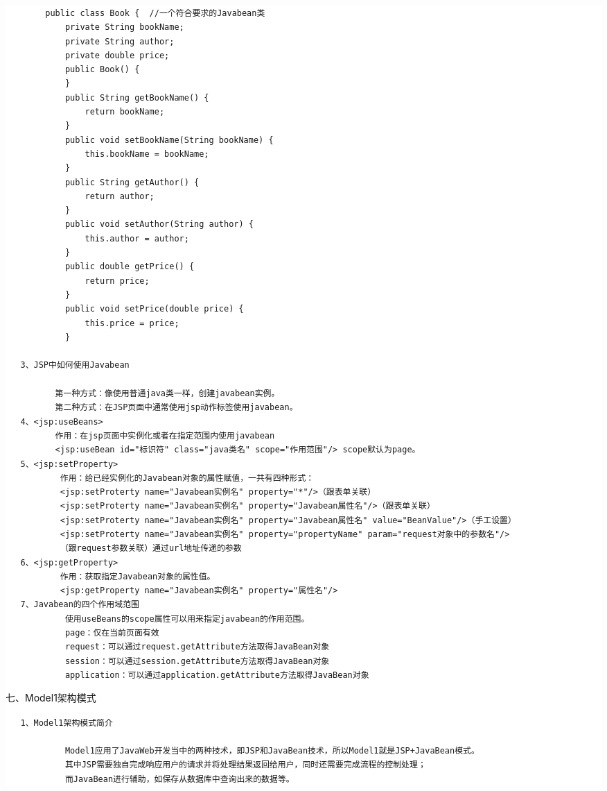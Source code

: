             public class Book {  //一个符合要求的Javabean类
                private String bookName;
                private String author;
                private double price;
                public Book() {
                }
                public String getBookName() {
                    return bookName;
                }
                public void setBookName(String bookName) {
                    this.bookName = bookName;
                }
                public String getAuthor() {
                    return author;
                }
                public void setAuthor(String author) {
                    this.author = author;
                }
                public double getPrice() {
                    return price;
                }
                public void setPrice(double price) {
                    this.price = price;
                }

       3、JSP中如何使用Javabean

              第一种方式：像使用普通java类一样，创建javabean实例。
              第二种方式：在JSP页面中通常使用jsp动作标签使用javabean。
       4、<jsp:useBeans>
              作用：在jsp页面中实例化或者在指定范围内使用javabean
              <jsp:useBean id="标识符" class="java类名" scope="作用范围"/> scope默认为page。
       5、<jsp:setProperty>
               作用：给已经实例化的Javabean对象的属性赋值，一共有四种形式：
               <jsp:setProterty name="Javabean实例名" property="*"/>（跟表单关联）
               <jsp:setProterty name="Javabean实例名" property="Javabean属性名"/>（跟表单关联）
               <jsp:setProterty name="Javabean实例名" property="Javabean属性名" value="BeanValue"/>（手工设置）
               <jsp:setProterty name="Javabean实例名" property="propertyName" param="request对象中的参数名"/>
               （跟request参数关联）通过url地址传递的参数
       6、<jsp:getProperty>
               作用：获取指定Javabean对象的属性值。
               <jsp:getProperty name="Javabean实例名" property="属性名"/>
       7、Javabean的四个作用域范围
                使用useBeans的scope属性可以用来指定javabean的作用范围。
                page：仅在当前页面有效
                request：可以通过request.getAttribute方法取得JavaBean对象
                session：可以通过session.getAttribute方法取得JavaBean对象
                application：可以通过application.getAttribute方法取得JavaBean对象
七、Model1架构模式

       1、Model1架构模式简介

                Model1应用了JavaWeb开发当中的两种技术，即JSP和JavaBean技术，所以Model1就是JSP+JavaBean模式。
                其中JSP需要独自完成响应用户的请求并将处理结果返回给用户，同时还需要完成流程的控制处理；
                而JavaBean进行辅助，如保存从数据库中查询出来的数据等。
